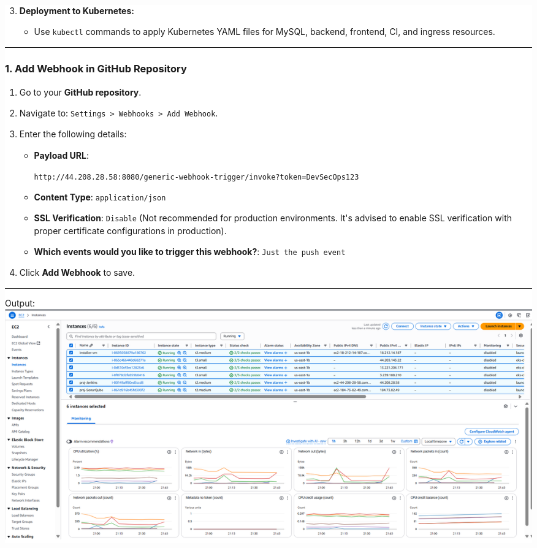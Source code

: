 
3. **Deployment to Kubernetes:**

   * Use `kubectl` commands to apply Kubernetes YAML files for MySQL, backend, frontend, CI, and ingress resources.

---

### **1. Add Webhook in GitHub Repository**

1. Go to your **GitHub repository**.
2. Navigate to: `Settings > Webhooks > Add Webhook`.
3. Enter the following details:

   * **Payload URL**:

     ```plaintext
     http://44.208.28.58:8080/generic-webhook-trigger/invoke?token=DevSecOps123
     ```
   * **Content Type**: `application/json`
   * **SSL Verification**: `Disable` (Not recommended for production environments. It's advised to enable SSL verification with proper certificate configurations in production).
   * **Which events would you like to trigger this webhook?**: `Just the push event`
4. Click **Add Webhook** to save.

---

Output:
![servers](snap/servers.png)